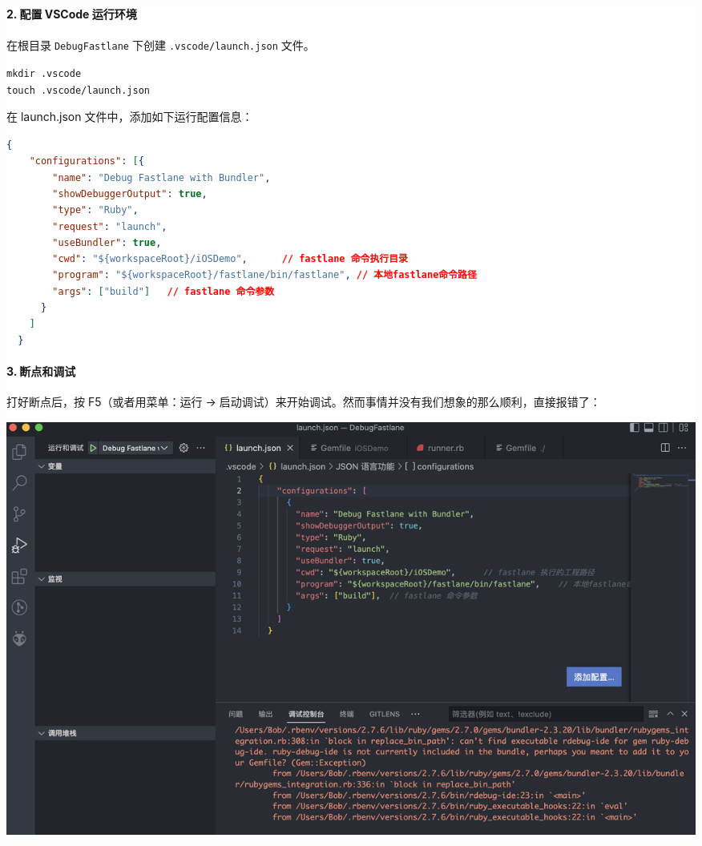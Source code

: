 #### 2. 配置 VSCode 运行环境

在根目录 `DebugFastlane` 下创建 `.vscode/launch.json` 文件。

```shell
mkdir .vscode
touch .vscode/launch.json
```

在 launch.json 文件中，添加如下运行配置信息：

```json
{
    "configurations": [{
        "name": "Debug Fastlane with Bundler",
        "showDebuggerOutput": true,
        "type": "Ruby",
        "request": "launch",
        "useBundler": true,
        "cwd": "${workspaceRoot}/iOSDemo",      // fastlane 命令执行目录
        "program": "${workspaceRoot}/fastlane/bin/fastlane", // 本地fastlane命令路径
        "args": ["build"]   // fastlane 命令参数
      }
    ]
  }
```

#### 3. 断点和调试

打好断点后，按 F5（或者用菜单：运行 -> 启动调试）来开始调试。然而事情并没有我们想象的那么顺利，直接报错了：

![](media/16613391956005/16614305889102.png)
